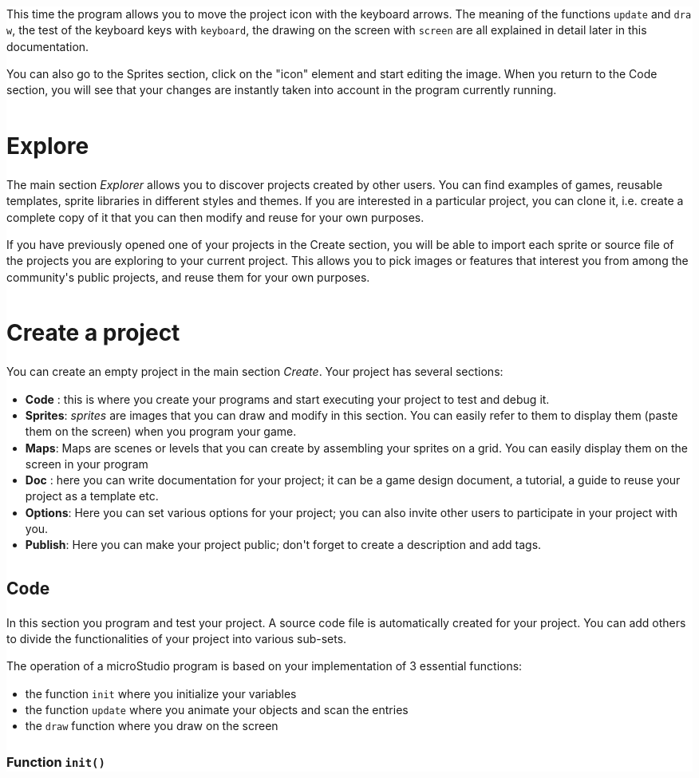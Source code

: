This time the program allows you to move the project icon with the keyboard arrows. The meaning of the functions ```update``` and ```draw```, the test of the keyboard keys with ```keyboard```, the drawing on the screen with ```screen``` are all explained in detail later in this documentation.

You can also go to the Sprites section, click on the "icon" element and start editing the image. When you return to the Code section, you will see that your changes are instantly taken into account in the program currently running.

# Explore

The main section *Explorer* allows you to discover projects created by other users. You can find examples of games, reusable templates, sprite libraries in different styles and themes. If you are interested in a particular project, you can clone it, i.e. create a complete copy of it that you can then modify and reuse for your own purposes.

If you have previously opened one of your projects in the Create section, you will be able to import each sprite or source file of the projects you are exploring to your current project. This allows you to pick images or features that interest you from among the community's public projects, and reuse them for your own purposes.

# Create a project

You can create an empty project in the main section *Create*. Your project has several sections:

* **Code** : this is where you create your programs and start executing your project to test and debug it.
* **Sprites**: *sprites* are images that you can draw and modify in this section. You can easily refer to them to display them (paste them on the screen) when you program your game.
* **Maps**: Maps are scenes or levels that you can create by assembling your sprites on a grid. You can easily display them on the screen in your program
* **Doc** : here you can write documentation for your project; it can be a game design document, a tutorial, a guide to reuse your project as a template etc.
* **Options**: Here you can set various options for your project; you can also invite other users to participate in your project with you.
* **Publish**: Here you can make your project public; don't forget to create a description and add tags.

## Code

In this section you program and test your project. A source code file is automatically created for your project. You can add others to divide the functionalities of your project into various sub-sets.

The operation of a microStudio program is based on your implementation of 3 essential functions:

* the function ```init``` where you initialize your variables
* the function ```update``` where you animate your objects and scan the entries
* the ```draw``` function where you draw on the screen


### Function ```init()```
